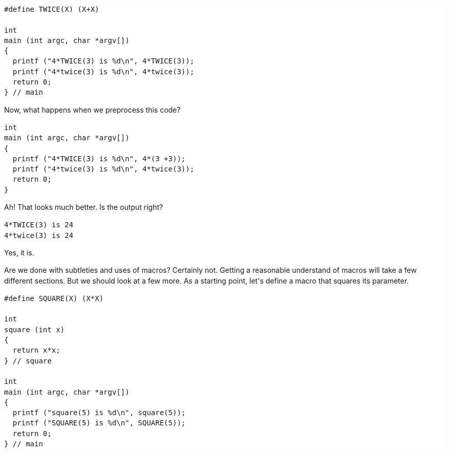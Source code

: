 <pre>
#define TWICE(X) (X+X)

int
main (int argc, char *argv[])
{
  printf ("4*TWICE(3) is %d\n", 4*TWICE(3));
  printf ("4*twice(3) is %d\n", 4*twice(3));
  return 0;
} // main
</pre>

Now, what happens when we preprocess this code?

<pre>
int
main (int argc, char *argv[])
{
  printf ("4*TWICE(3) is %d\n", 4*(3 +3));
  printf ("4*twice(3) is %d\n", 4*twice(3));
  return 0;
}
</pre>

Ah! That looks much better.  Is the output right?

<pre>
4*TWICE(3) is 24
4*twice(3) is 24
</pre>

Yes, it is.

Are we done with subtleties and uses of macros?  Certainly not.  Getting a
reasonable understand of macros will take a few different sections.
But we should look at a few more.  As a starting point, let's define a
macro that squares its parameter.

<pre>
#define SQUARE(X) (X*X)

int
square (int x)
{
  return x*x;
} // square

int
main (int argc, char *argv[])
{
  printf ("square(5) is %d\n", square(5));
  printf ("SQUARE(5) is %d\n", SQUARE(5));
  return 0;
} // main
</pre>
